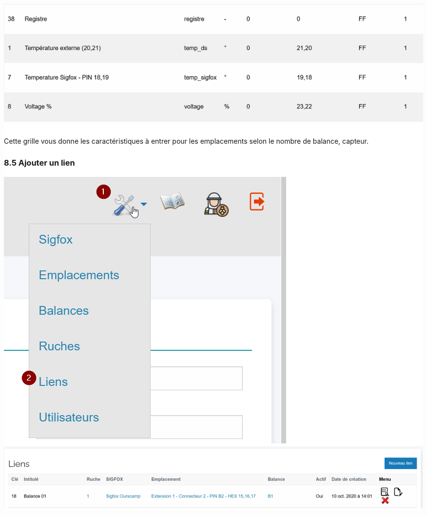 ![Alt text](blob/master/caps3.png "Réglage des paramètres emplacement")

Cette grille vous donne les caractéristiques à entrer pour les emplacements selon le nombre de balance, capteur.

### 8.5 Ajouter un lien
![Alt text](blob/master/lien1.png "Ajouter un lien")
![Alt text](blob/master/lien.png "Réglage des liens entre sigfox-capteurs-balance-emplacement côté web")
